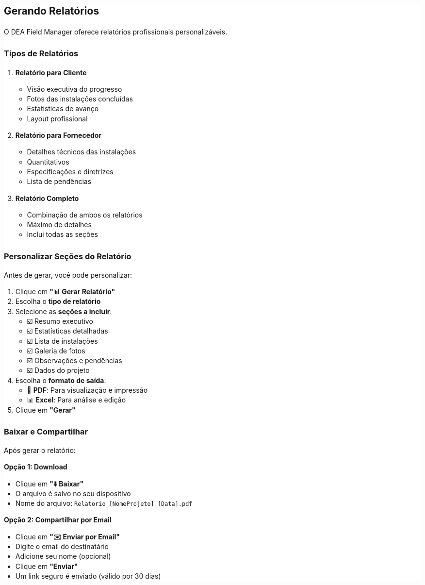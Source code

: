 
## Gerando Relatórios

O DEA Field Manager oferece relatórios profissionais personalizáveis.

### Tipos de Relatórios

1. **Relatório para Cliente**
   - Visão executiva do progresso
   - Fotos das instalações concluídas
   - Estatísticas de avanço
   - Layout profissional

2. **Relatório para Fornecedor**
   - Detalhes técnicos das instalações
   - Quantitativos
   - Especificações e diretrizes
   - Lista de pendências

3. **Relatório Completo**
   - Combinação de ambos os relatórios
   - Máximo de detalhes
   - Inclui todas as seções

### Personalizar Seções do Relatório

Antes de gerar, você pode personalizar:

1. Clique em **"📊 Gerar Relatório"**
2. Escolha o **tipo de relatório**
3. Selecione as **seções a incluir**:
   - ☑️ Resumo executivo
   - ☑️ Estatísticas detalhadas
   - ☑️ Lista de instalações
   - ☑️ Galeria de fotos
   - ☑️ Observações e pendências
   - ☑️ Dados do projeto
4. Escolha o **formato de saída**:
   - 📄 **PDF**: Para visualização e impressão
   - 📊 **Excel**: Para análise e edição
5. Clique em **"Gerar"**

### Baixar e Compartilhar

Após gerar o relatório:

**Opção 1: Download**
- Clique em **"⬇️ Baixar"**
- O arquivo é salvo no seu dispositivo
- Nome do arquivo: `Relatorio_[NomeProjeto]_[Data].pdf`

**Opção 2: Compartilhar por Email**
- Clique em **"✉️ Enviar por Email"**
- Digite o email do destinatário
- Adicione seu nome (opcional)
- Clique em **"Enviar"**
- Um link seguro é enviado (válido por 30 dias)
